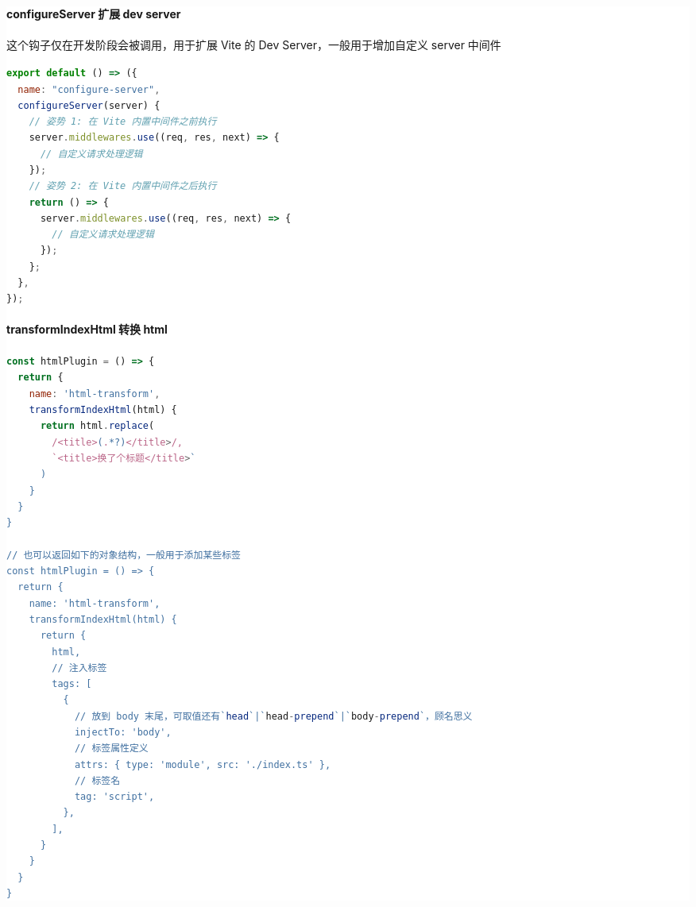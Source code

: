 #### configureServer 扩展 dev server

这个钩子仅在开发阶段会被调用，用于扩展 Vite 的 Dev Server，一般用于增加自定义 server 中间件

```js
export default () => ({
  name: "configure-server",
  configureServer(server) {
    // 姿势 1: 在 Vite 内置中间件之前执行
    server.middlewares.use((req, res, next) => {
      // 自定义请求处理逻辑
    });
    // 姿势 2: 在 Vite 内置中间件之后执行
    return () => {
      server.middlewares.use((req, res, next) => {
        // 自定义请求处理逻辑
      });
    };
  },
});
```

#### transformIndexHtml 转换 html

```js
const htmlPlugin = () => {
  return {
    name: 'html-transform',
    transformIndexHtml(html) {
      return html.replace(
        /<title>(.*?)</title>/,
        `<title>换了个标题</title>`
      )
    }
  }
}

// 也可以返回如下的对象结构，一般用于添加某些标签
const htmlPlugin = () => {
  return {
    name: 'html-transform',
    transformIndexHtml(html) {
      return {
        html,
        // 注入标签
        tags: [
          {
            // 放到 body 末尾，可取值还有`head`|`head-prepend`|`body-prepend`，顾名思义
            injectTo: 'body',
            // 标签属性定义
            attrs: { type: 'module', src: './index.ts' },
            // 标签名
            tag: 'script',
          },
        ],
      }
    }
  }
}
```

